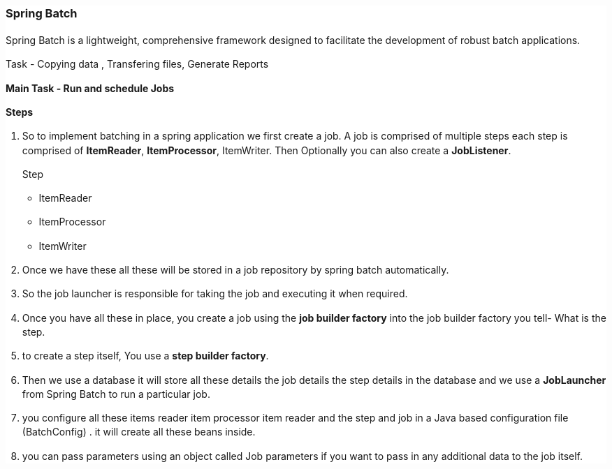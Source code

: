 



### Spring Batch

Spring Batch is a lightweight, comprehensive framework designed to facilitate the development of robust batch applications.

Task - Copying data , Transfering files, Generate Reports

**Main Task - Run and schedule Jobs**

**Steps** 

1. So to implement batching in a spring application we first create a job. A job is comprised of multiple steps each step is comprised of **ItemReader**, **ItemProcessor**, ItemWriter. Then Optionally you can also create a **JobListener**.

   Step

   - ItemReader

   - ItemProcessor

   - ItemWriter

2. Once we have these all these will be stored in a job repository by spring batch automatically.

3. So the job launcher is responsible for taking the job and executing it when required.

4. Once you have all these in place, you create a job using the **job builder factory** into the job builder factory you tell- What is the step.

5. to create a step itself, You use a **step builder factory**.

6. Then we use a database it will store all these details the job details the step details in the database and we use a **JobLauncher** from Spring Batch to run a particular job. 

7.  you configure all these items reader item processor item reader and the step and job in a Java based configuration file (BatchConfig) . it will create all these beans inside.

8. you can pass parameters using an object called Job parameters if you want to pass in any additional data to the job itself.

